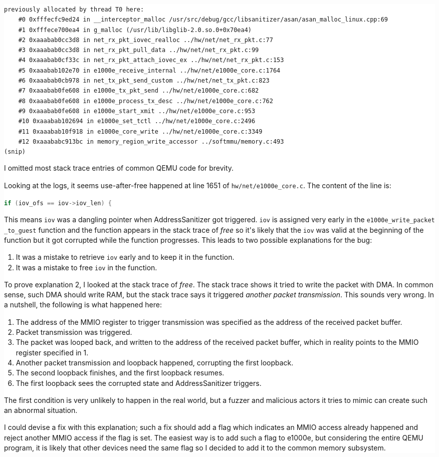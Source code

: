 ~~~
previously allocated by thread T0 here:
    #0 0xfffecfc9ed24 in __interceptor_malloc /usr/src/debug/gcc/libsanitizer/asan/asan_malloc_linux.cpp:69
    #1 0xfffece700ea4 in g_malloc (/usr/lib/libglib-2.0.so.0+0x70ea4)
    #2 0xaaabab0cc3d8 in net_rx_pkt_iovec_realloc ../hw/net/net_rx_pkt.c:77
    #3 0xaaabab0cc3d8 in net_rx_pkt_pull_data ../hw/net/net_rx_pkt.c:99
    #4 0xaaabab0cf33c in net_rx_pkt_attach_iovec_ex ../hw/net/net_rx_pkt.c:153
    #5 0xaaabab102e70 in e1000e_receive_internal ../hw/net/e1000e_core.c:1764
    #6 0xaaabab0cb978 in net_tx_pkt_send_custom ../hw/net/net_tx_pkt.c:823
    #7 0xaaabab0fe608 in e1000e_tx_pkt_send ../hw/net/e1000e_core.c:682
    #8 0xaaabab0fe608 in e1000e_process_tx_desc ../hw/net/e1000e_core.c:762
    #9 0xaaabab0fe608 in e1000e_start_xmit ../hw/net/e1000e_core.c:953
    #10 0xaaabab102694 in e1000e_set_tctl ../hw/net/e1000e_core.c:2496
    #11 0xaaabab10f918 in e1000e_core_write ../hw/net/e1000e_core.c:3349
    #12 0xaaababc913bc in memory_region_write_accessor ../softmmu/memory.c:493
(snip)
~~~

I omitted most stack trace entries of common QEMU code for brevity.

Looking at the logs, it seems use-after-free happened at line 1651 of
`hw/net/e1000e_core.c`. The content of the line is:

~~~ C
if (iov_ofs == iov->iov_len) {
~~~

This means `iov` was a dangling pointer when AddressSanitizer got triggered.
`iov` is assigned very early in the `e1000e_write_packet_to_guest` function and
the function appears in the stack trace of _free_ so it's likely that the `iov`
was valid at the beginning of the function but it got corrupted while the
function progresses. This leads to two possible explanations for the bug:
1. It was a mistake to retrieve `iov` early and to keep it in the function.
2. It was a mistake to free `iov` in the function.

To prove explanation 2, I looked at the stack trace of _free_. The stack trace
shows it tried to write the packet with DMA. In common sense, such DMA should
write RAM, but the stack trace says it triggered _another packet transmission_.
This sounds very wrong. In a nutshell, the following is what happened here:

1. The address of the MMIO register to trigger transmission was specified as the
   address of the received packet buffer.
2. Packet transmission was triggered.
3. The packet was looped back, and written to the address of the received packet
   buffer, which in reality points to the MMIO register specified in 1.
4. Another packet transmission and loopback happened, corrupting the first
   loopback.
5. The second loopback finishes, and the first loopback resumes.
6. The first loopback sees the corrupted state and AddressSanitizer triggers.

The first condition is very unlikely to happen in the real world, but a fuzzer
and malicious actors it tries to mimic can create such an abnormal situation.

I could devise a fix with this explanation; such a fix should add a flag which
indicates an MMIO access already happened and reject another MMIO access if the
flag is set. The easiest way is to add such a flag to e1000e, but considering
the entire QEMU program, it is likely that other devices need the same flag so
I decided to add it to the common memory subsystem.
